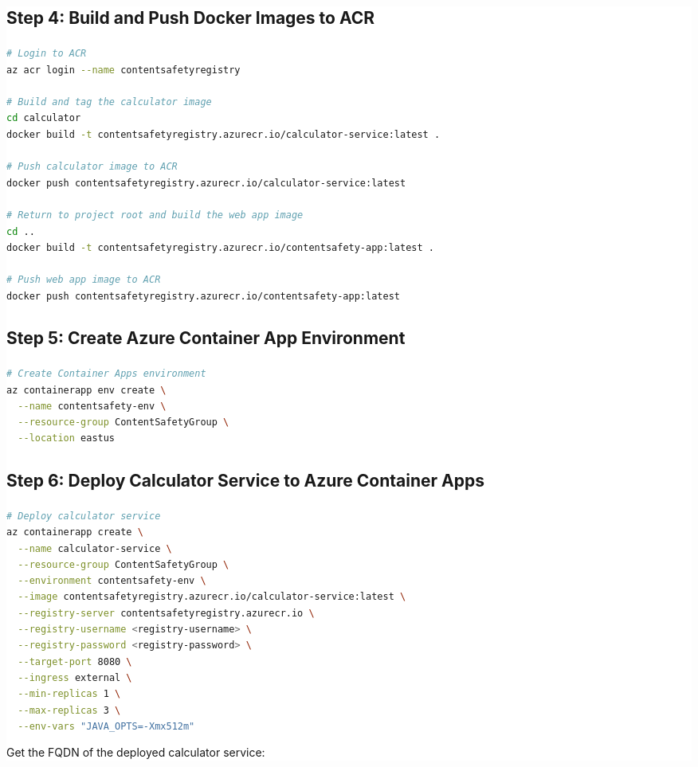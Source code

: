 ## Step 4: Build and Push Docker Images to ACR

```bash
# Login to ACR
az acr login --name contentsafetyregistry

# Build and tag the calculator image
cd calculator
docker build -t contentsafetyregistry.azurecr.io/calculator-service:latest .

# Push calculator image to ACR
docker push contentsafetyregistry.azurecr.io/calculator-service:latest

# Return to project root and build the web app image
cd ..
docker build -t contentsafetyregistry.azurecr.io/contentsafety-app:latest .

# Push web app image to ACR
docker push contentsafetyregistry.azurecr.io/contentsafety-app:latest
```

## Step 5: Create Azure Container App Environment

```bash
# Create Container Apps environment
az containerapp env create \
  --name contentsafety-env \
  --resource-group ContentSafetyGroup \
  --location eastus
```

## Step 6: Deploy Calculator Service to Azure Container Apps

```bash
# Deploy calculator service
az containerapp create \
  --name calculator-service \
  --resource-group ContentSafetyGroup \
  --environment contentsafety-env \
  --image contentsafetyregistry.azurecr.io/calculator-service:latest \
  --registry-server contentsafetyregistry.azurecr.io \
  --registry-username <registry-username> \
  --registry-password <registry-password> \
  --target-port 8080 \
  --ingress external \
  --min-replicas 1 \
  --max-replicas 3 \
  --env-vars "JAVA_OPTS=-Xmx512m"
```

Get the FQDN of the deployed calculator service:
